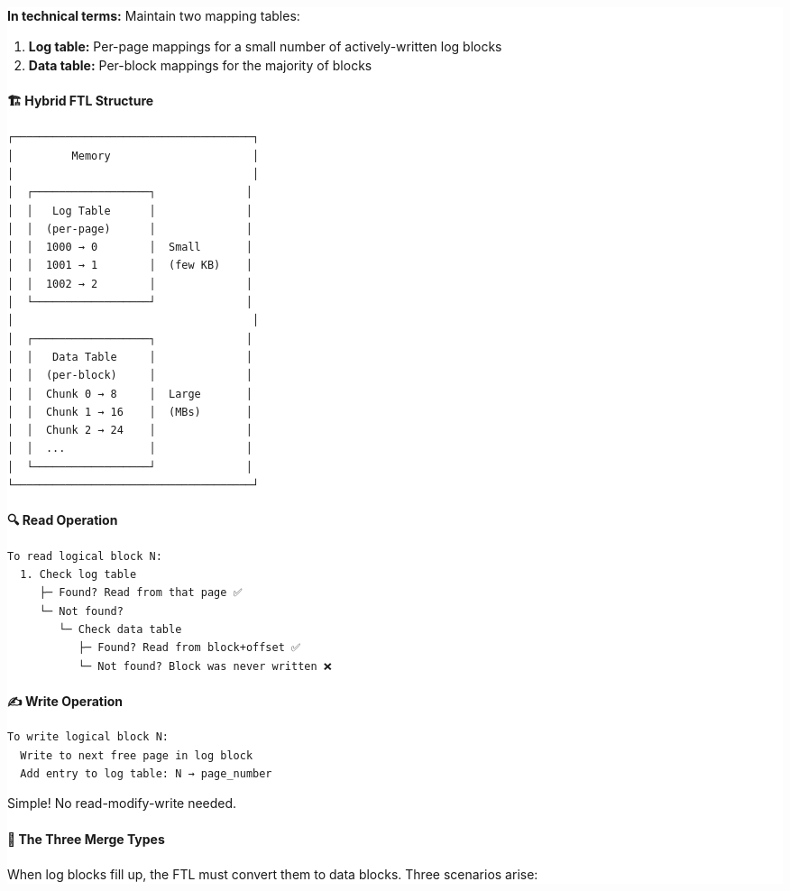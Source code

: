 **In technical terms:** Maintain two mapping tables:
1. **Log table:** Per-page mappings for a small number of actively-written log blocks
2. **Data table:** Per-block mappings for the majority of blocks

#### 🏗️ Hybrid FTL Structure

```
┌─────────────────────────────────────┐
│         Memory                      │
│                                     │
│  ┌──────────────────┐              │
│  │   Log Table      │              │
│  │  (per-page)      │              │
│  │  1000 → 0        │  Small       │
│  │  1001 → 1        │  (few KB)    │
│  │  1002 → 2        │              │
│  └──────────────────┘              │
│                                     │
│  ┌──────────────────┐              │
│  │   Data Table     │              │
│  │  (per-block)     │              │
│  │  Chunk 0 → 8     │  Large       │
│  │  Chunk 1 → 16    │  (MBs)       │
│  │  Chunk 2 → 24    │              │
│  │  ...             │              │
│  └──────────────────┘              │
└─────────────────────────────────────┘
```

#### 🔍 Read Operation

```
To read logical block N:
  1. Check log table
     ├─ Found? Read from that page ✅
     └─ Not found?
        └─ Check data table
           ├─ Found? Read from block+offset ✅
           └─ Not found? Block was never written ❌
```

#### ✍️ Write Operation

```
To write logical block N:
  Write to next free page in log block
  Add entry to log table: N → page_number
```

Simple! No read-modify-write needed.

#### 🔄 The Three Merge Types

When log blocks fill up, the FTL must convert them to data blocks. Three scenarios arise:
